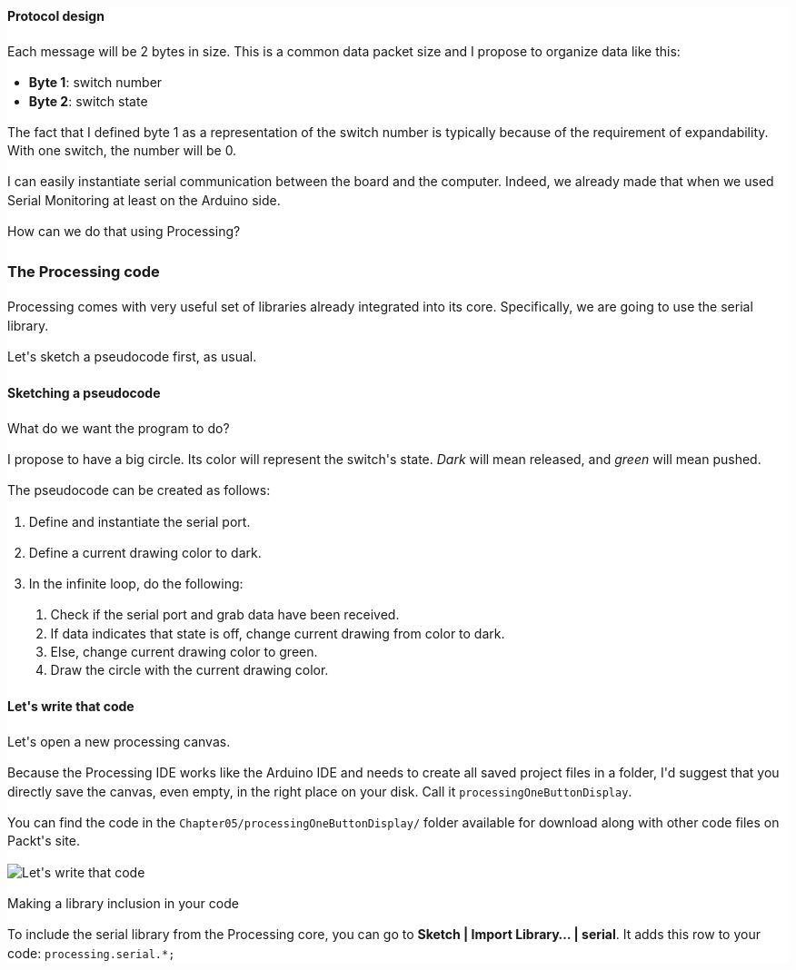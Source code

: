 #### Protocol design

Each message will be 2 bytes in size. This is a common data packet size and I propose to organize data like this:

*   **Byte 1**: switch number
*   **Byte 2**: switch state

The fact that I defined byte 1 as a representation of the switch number is typically because of the requirement of expandability. With one switch, the number will be 0.

I can easily instantiate serial communication between the board and the computer. Indeed, we already made that when we used Serial Monitoring at least on the Arduino side.

How can we do that using Processing?

### The Processing code

Processing comes with very useful set of libraries already integrated into its core. Specifically, we are going to use the serial library.

Let's sketch a pseudocode first, as usual.

#### Sketching a pseudocode

What do we want the program to do?

I propose to have a big circle. Its color will represent the switch's state. *Dark* will mean released, and *green* will mean pushed.

The pseudocode can be created as follows:

1.  Define and instantiate the serial port.
2.  Define a current drawing color to dark.
3.  In the infinite loop, do the following:

    1.  Check if the serial port and grab data have been received.
    2.  If data indicates that state is off, change current drawing from color to dark.
    3.  Else, change current drawing color to green.
    4.  Draw the circle with the current drawing color.

#### Let's write that code

Let's open a new processing canvas.

Because the Processing IDE works like the Arduino IDE and needs to create all saved project files in a folder, I'd suggest that you directly save the canvas, even empty, in the right place on your disk. Call it `processingOneButtonDisplay`.

You can find the code in the `Chapter05/processingOneButtonDisplay/` folder available for download along with other code files on Packt's site.

![Let's write that code](img/7584_05_015.jpg)

Making a library inclusion in your code

To include the serial library from the Processing core, you can go to **Sketch | Import Library… | serial**. It adds this row to your code: `processing.serial.*;`
